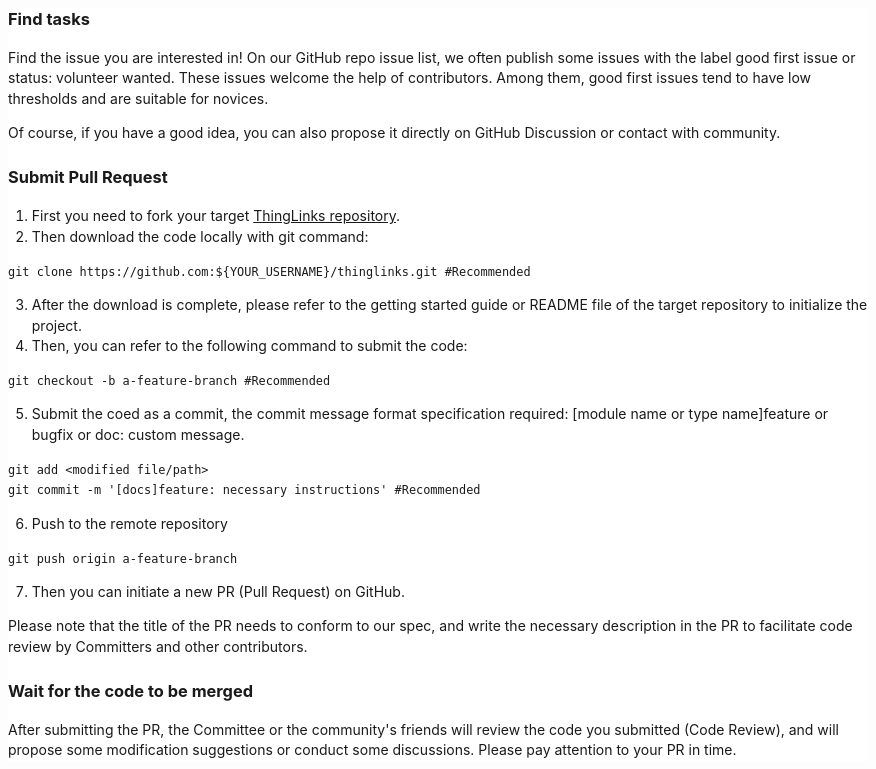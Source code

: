 ### Find tasks

Find the issue you are interested in! On our GitHub repo issue list, we often publish some issues with the label good
first issue or status: volunteer wanted.
These issues welcome the help of contributors. Among them, good first issues tend to have low thresholds and are
suitable for novices.

Of course, if you have a good idea, you can also propose it directly on GitHub Discussion or contact with community.

### Submit Pull Request

1. First you need to fork your target [ThingLinks repository](https://github.com/mqttsnet/thinglinks).
2. Then download the code locally with git command:

```shell
git clone https://github.com:${YOUR_USERNAME}/thinglinks.git #Recommended  

```

3. After the download is complete, please refer to the getting started guide or README file of the target repository to
   initialize the project.
4. Then, you can refer to the following command to submit the code:

```shell
git checkout -b a-feature-branch #Recommended  
```

5. Submit the coed as a commit, the commit message format specification required: [module name or type name]feature or
   bugfix or doc: custom message.

```shell
git add <modified file/path> 
git commit -m '[docs]feature: necessary instructions' #Recommended 
```

6. Push to the remote repository

```shell
git push origin a-feature-branch   
```

7. Then you can initiate a new PR (Pull Request) on GitHub.

Please note that the title of the PR needs to conform to our spec, and write the necessary description in the PR to
facilitate code review by Committers and other contributors.

### Wait for the code to be merged

After submitting the PR, the Committee or the community's friends will review the code you submitted (Code Review), and
will propose some modification suggestions or conduct some discussions. Please pay attention to your PR in time.
